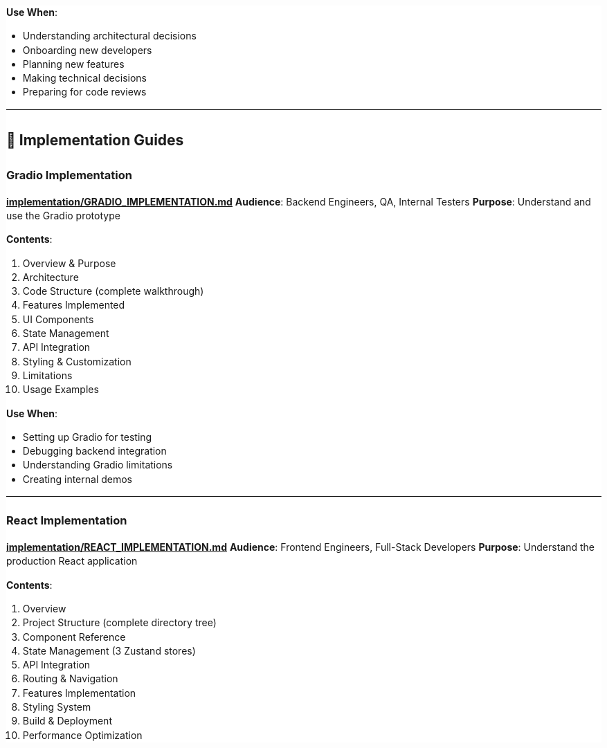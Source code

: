 **Use When**:
- Understanding architectural decisions
- Onboarding new developers
- Planning new features
- Making technical decisions
- Preparing for code reviews

---

## 🔨 Implementation Guides

### Gradio Implementation
**[implementation/GRADIO_IMPLEMENTATION.md](implementation/GRADIO_IMPLEMENTATION.md)**
**Audience**: Backend Engineers, QA, Internal Testers
**Purpose**: Understand and use the Gradio prototype

**Contents**:
1. Overview & Purpose
2. Architecture
3. Code Structure (complete walkthrough)
4. Features Implemented
5. UI Components
6. State Management
7. API Integration
8. Styling & Customization
9. Limitations
10. Usage Examples

**Use When**:
- Setting up Gradio for testing
- Debugging backend integration
- Understanding Gradio limitations
- Creating internal demos

---

### React Implementation
**[implementation/REACT_IMPLEMENTATION.md](implementation/REACT_IMPLEMENTATION.md)**
**Audience**: Frontend Engineers, Full-Stack Developers
**Purpose**: Understand the production React application

**Contents**:
1. Overview
2. Project Structure (complete directory tree)
3. Component Reference
4. State Management (3 Zustand stores)
5. API Integration
6. Routing & Navigation
7. Features Implementation
8. Styling System
9. Build & Deployment
10. Performance Optimization
